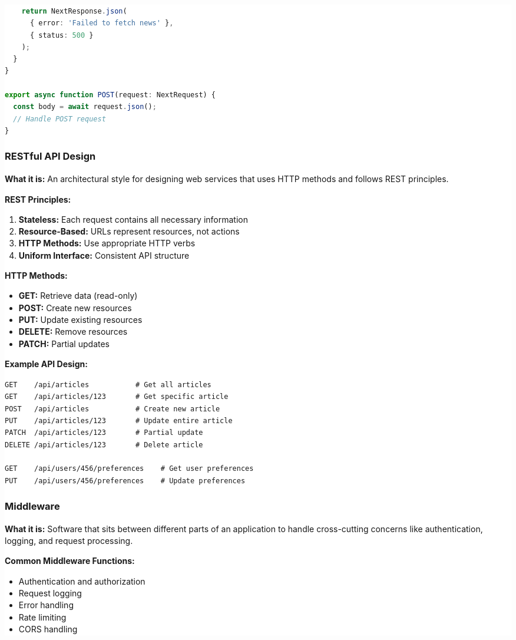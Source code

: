 ```typescript
    return NextResponse.json(
      { error: 'Failed to fetch news' },
      { status: 500 }
    );
  }
}

export async function POST(request: NextRequest) {
  const body = await request.json();
  // Handle POST request
}
```

### RESTful API Design
**What it is:** An architectural style for designing web services that uses HTTP methods and follows REST principles.

**REST Principles:**
1. **Stateless:** Each request contains all necessary information
2. **Resource-Based:** URLs represent resources, not actions
3. **HTTP Methods:** Use appropriate HTTP verbs
4. **Uniform Interface:** Consistent API structure

**HTTP Methods:**
- **GET:** Retrieve data (read-only)
- **POST:** Create new resources
- **PUT:** Update existing resources
- **DELETE:** Remove resources
- **PATCH:** Partial updates

**Example API Design:**
```
GET    /api/articles           # Get all articles
GET    /api/articles/123       # Get specific article
POST   /api/articles           # Create new article
PUT    /api/articles/123       # Update entire article
PATCH  /api/articles/123       # Partial update
DELETE /api/articles/123       # Delete article

GET    /api/users/456/preferences    # Get user preferences
PUT    /api/users/456/preferences    # Update preferences
```

### Middleware
**What it is:** Software that sits between different parts of an application to handle cross-cutting concerns like authentication, logging, and request processing.

**Common Middleware Functions:**
- Authentication and authorization
- Request logging
- Error handling
- Rate limiting
- CORS handling
